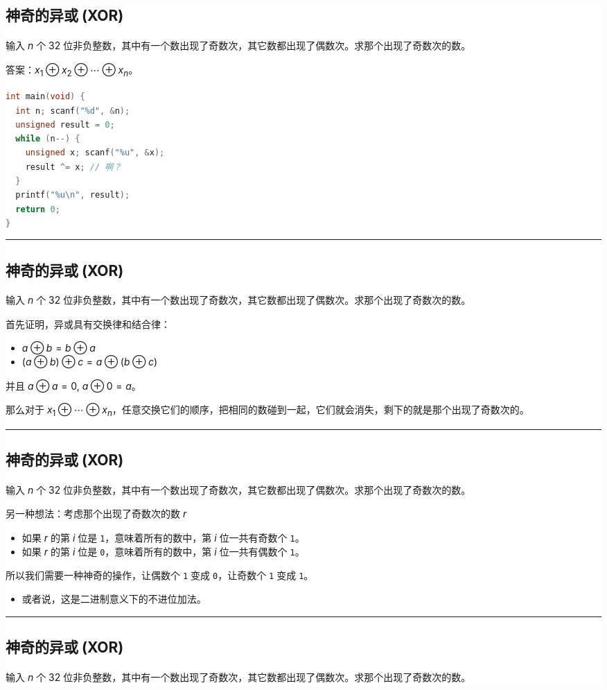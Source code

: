 
## 神奇的异或 (XOR)

输入 $n$ 个 32 位非负整数，其中有一个数出现了奇数次，其它数都出现了偶数次。求那个出现了奇数次的数。

答案：$x_1\oplus x_2\oplus\cdots\oplus x_n$。

```c
int main(void) {
  int n; scanf("%d", &n);
  unsigned result = 0;
  while (n--) {
    unsigned x; scanf("%u", &x);
    result ^= x; // 啊？
  }
  printf("%u\n", result);
  return 0;
}
```

---

## 神奇的异或 (XOR)

输入 $n$ 个 32 位非负整数，其中有一个数出现了奇数次，其它数都出现了偶数次。求那个出现了奇数次的数。

首先证明，异或具有交换律和结合律：

- $a\oplus b=b\oplus a$
- $(a\oplus b)\oplus c=a\oplus (b\oplus c)$

并且 $a\oplus a=0$, $a\oplus 0=a$。

那么对于 $x_1\oplus\cdots\oplus x_n$，任意交换它们的顺序，把相同的数碰到一起，它们就会消失，剩下的就是那个出现了奇数次的。

---

## 神奇的异或 (XOR)

输入 $n$ 个 32 位非负整数，其中有一个数出现了奇数次，其它数都出现了偶数次。求那个出现了奇数次的数。

另一种想法：考虑那个出现了奇数次的数 $r$

- 如果 $r$ 的第 $i$ 位是 `1`，意味着所有的数中，第 $i$ 位一共有奇数个 `1`。
- 如果 $r$ 的第 $i$ 位是 `0`，意味着所有的数中，第 $i$ 位一共有偶数个 `1`。

所以我们需要一种神奇的操作，让偶数个 `1` 变成 `0`，让奇数个 `1` 变成 `1`。

- 或者说，这是二进制意义下的不进位加法。

---

## 神奇的异或 (XOR)

输入 $n$ 个 32 位非负整数，其中有一个数出现了奇数次，其它数都出现了偶数次。求那个出现了奇数次的数。
